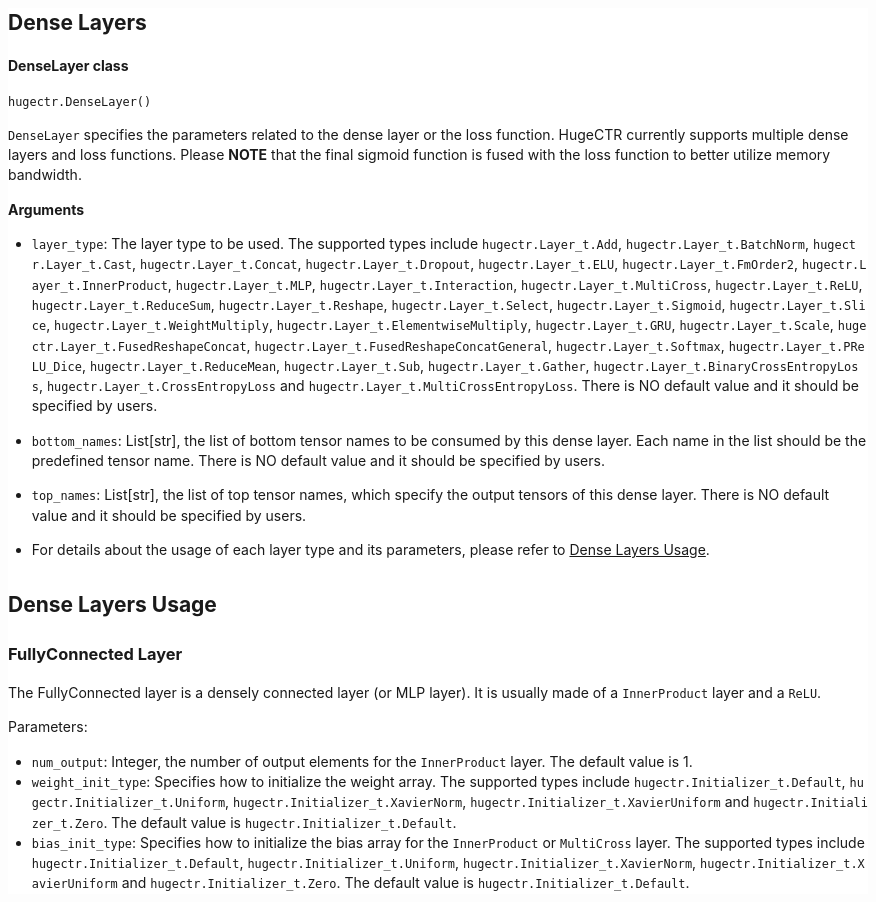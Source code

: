 ## Dense Layers

**DenseLayer class**

```python
hugectr.DenseLayer()
```

`DenseLayer` specifies the parameters related to the dense layer or the loss function. HugeCTR currently supports multiple dense layers and loss functions. Please **NOTE** that the final sigmoid function is fused with the loss function to better utilize memory bandwidth.

**Arguments**
* `layer_type`: The layer type to be used. The supported types include `hugectr.Layer_t.Add`, `hugectr.Layer_t.BatchNorm`, `hugectr.Layer_t.Cast`, `hugectr.Layer_t.Concat`, `hugectr.Layer_t.Dropout`, `hugectr.Layer_t.ELU`, `hugectr.Layer_t.FmOrder2`, `hugectr.Layer_t.InnerProduct`, `hugectr.Layer_t.MLP`, `hugectr.Layer_t.Interaction`, `hugectr.Layer_t.MultiCross`, `hugectr.Layer_t.ReLU`, `hugectr.Layer_t.ReduceSum`, `hugectr.Layer_t.Reshape`, `hugectr.Layer_t.Select`, `hugectr.Layer_t.Sigmoid`, `hugectr.Layer_t.Slice`, `hugectr.Layer_t.WeightMultiply`, `hugectr.Layer_t.ElementwiseMultiply`, `hugectr.Layer_t.GRU`, `hugectr.Layer_t.Scale`, `hugectr.Layer_t.FusedReshapeConcat`, `hugectr.Layer_t.FusedReshapeConcatGeneral`, `hugectr.Layer_t.Softmax`, `hugectr.Layer_t.PReLU_Dice`, `hugectr.Layer_t.ReduceMean`, `hugectr.Layer_t.Sub`, `hugectr.Layer_t.Gather`, `hugectr.Layer_t.BinaryCrossEntropyLoss`, `hugectr.Layer_t.CrossEntropyLoss` and `hugectr.Layer_t.MultiCrossEntropyLoss`. There is NO default value and it should be specified by users.

* `bottom_names`: List[str], the list of bottom tensor names to be consumed by this dense layer. Each name in the list should be the predefined tensor name. There is NO default value and it should be specified by users.

* `top_names`: List[str], the list of top tensor names, which specify the output tensors of this dense layer. There is NO default value and it should be specified by users.

* For details about the usage of each layer type and its parameters, please refer to [Dense Layers Usage](#dense-layers-usage).

## Dense Layers Usage

### FullyConnected Layer
The FullyConnected layer is a densely connected layer (or MLP layer). It is usually made of a `InnerProduct` layer and a `ReLU`.

Parameters:

* `num_output`: Integer, the number of output elements for the `InnerProduct` layer. The default value is 1.
* `weight_init_type`: Specifies how to initialize the weight array. The supported types include `hugectr.Initializer_t.Default`, `hugectr.Initializer_t.Uniform`, `hugectr.Initializer_t.XavierNorm`, `hugectr.Initializer_t.XavierUniform` and `hugectr.Initializer_t.Zero`. The default value is `hugectr.Initializer_t.Default`.
* `bias_init_type`: Specifies how to initialize the bias array for the `InnerProduct` or `MultiCross` layer. The supported types include `hugectr.Initializer_t.Default`, `hugectr.Initializer_t.Uniform`, `hugectr.Initializer_t.XavierNorm`, `hugectr.Initializer_t.XavierUniform` and `hugectr.Initializer_t.Zero`. The default value is `hugectr.Initializer_t.Default`.

